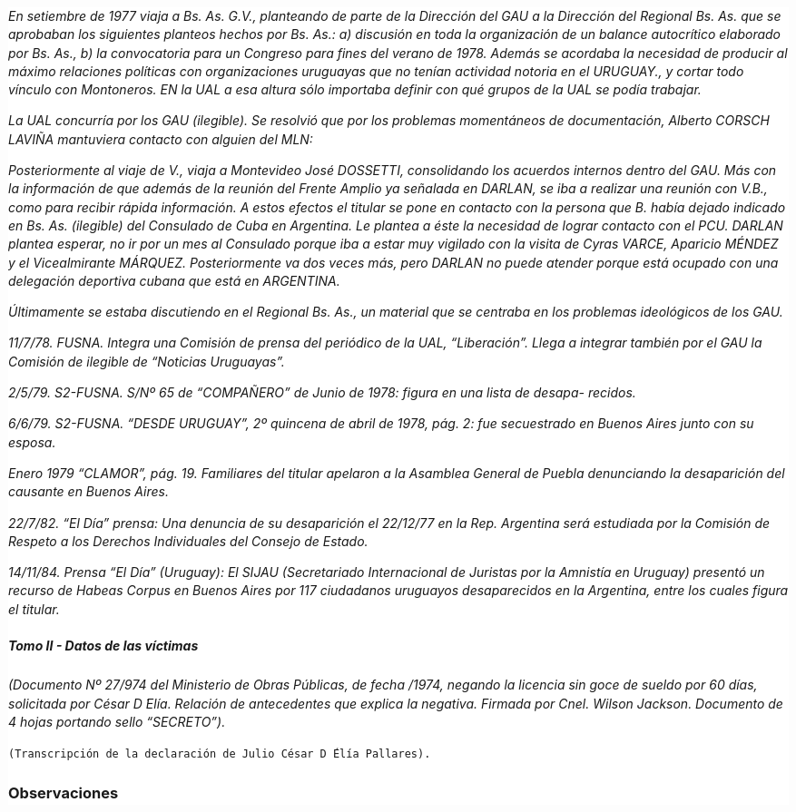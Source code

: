 _En setiembre de 1977 viaja a Bs. As. G.V., planteando de parte de la Dirección del GAU a la
Dirección del Regional Bs. As. que se aprobaban los siguientes planteos hechos por Bs. As.: a)
discusión en toda la organización de un balance autocrítico elaborado por Bs. As., b) la convocatoria
para un Congreso para fines del verano de 1978. Además se acordaba la necesidad de producir al
máximo relaciones políticas con organizaciones uruguayas que no tenían actividad notoria en el
URUGUAY., y cortar todo vínculo con Montoneros. EN la UAL a esa altura sólo importaba definir con
qué grupos de la UAL se podía trabajar._

_La UAL concurría por los GAU (ilegible).
Se resolvió que por los problemas momentáneos de documentación, Alberto CORSCH LAVIÑA
mantuviera contacto con alguien del MLN:_

_Posteriormente al viaje de V., viaja a Montevideo José DOSSETTI, consolidando los acuerdos
internos dentro del GAU. Más con la información de que además de la reunión del Frente Amplio ya
señalada en DARLAN, se iba a realizar una reunión con V.B., como para recibir rápida información.
A estos efectos el titular se pone en contacto con la persona que B. había dejado indicado en Bs. As.
(ilegible) del Consulado de Cuba en Argentina. Le plantea a éste la necesidad de lograr contacto con el
PCU. DARLAN plantea esperar, no ir por un mes al Consulado porque iba a estar muy vigilado con la
visita de Cyras VARCE, Aparicio MÉNDEZ y el Vicealmirante MÁRQUEZ. Posteriormente va dos
veces más, pero DARLAN no puede atender porque está ocupado con una delegación deportiva cubana
que está en ARGENTINA._

_Últimamente se estaba discutiendo en el Regional Bs. As., un material que se centraba en los
problemas ideológicos de los GAU._

_11/7/78. FUSNA. Integra una Comisión de prensa del periódico de la UAL, “Liberación”. Llega a
integrar también por el GAU la Comisión de ilegible de “Noticias Uruguayas”._

_2/5/79. S2-FUSNA. S/Nº 65 de “COMPAÑERO” de Junio de 1978: figura en una lista de desapa-
recidos._

_6/6/79. S2-FUSNA. “DESDE URUGUAY”, 2º quincena de abril de 1978, pág. 2: fue secuestrado
en Buenos Aires junto con su esposa._

_Enero 1979 “CLAMOR”, pág. 19. Familiares del titular apelaron a la Asamblea General de
Puebla denunciando la desaparición del causante en Buenos Aires._

_22/7/82. “El Día” prensa: Una denuncia de su desaparición el 22/12/77 en la Rep. Argentina será
estudiada por la Comisión de Respeto a los Derechos Individuales del Consejo de Estado._

_14/11/84. Prensa “El Día” (Uruguay): El SIJAU (Secretariado Internacional de Juristas por la
Amnistía en Uruguay) presentó un recurso de Habeas Corpus en Buenos Aires por 117 ciudadanos
uruguayos desaparecidos en la Argentina, entre los cuales figura el titular._


##### Tomo II - Datos de las víctimas

_(Documento Nº 27/974 del Ministerio de Obras Públicas, de fecha /1974, negando la licencia sin
goce de sueldo por 60 días, solicitada por César D ́Elía. Relación de antecedentes que explica la
negativa. Firmada por Cnel. Wilson Jackson. Documento de 4 hojas portando sello “SECRETO”)._

```
(Transcripción de la declaración de Julio César D ́Elía Pallares).
```
### Observaciones
